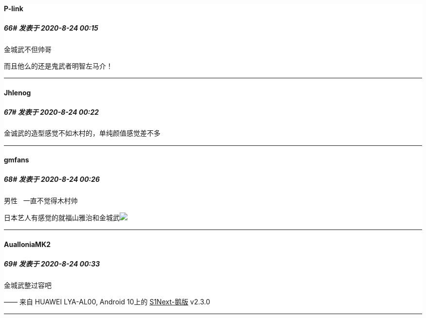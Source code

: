 ####  P-link  
##### 66#       发表于 2020-8-24 00:15




金城武不但帅哥

而且他么的还是鬼武者明智左马介！







-----

####  JhIenog  
##### 67#       发表于 2020-8-24 00:22




金诚武的造型感觉不如木村的，单纯颜值感觉差不多







-----

####  gmfans  
##### 68#       发表于 2020-8-24 00:26




男性   一直不觉得木村帅

日本艺人有感觉的就福山雅治和金城武<img src="https://static.saraba1st.com/image/smiley/face2017/072.png" referrerpolicy="no-referrer">







-----

####  AualloniaMK2  
##### 69#       发表于 2020-8-24 00:33




金城武整过容吧

—— 来自 HUAWEI LYA-AL00, Android 10上的 [S1Next-鹅版](https://github.com/ykrank/S1-Next/releases) v2.3.0







-----

